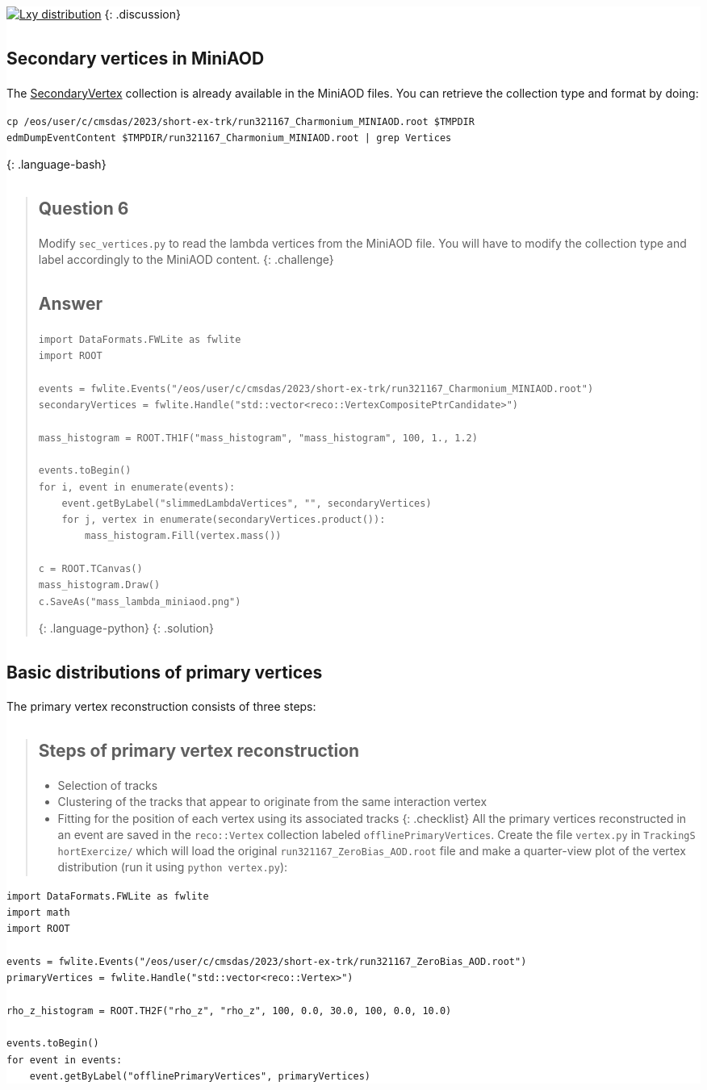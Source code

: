 <a href="https://raw.githubusercontent.com/bdanzi/trackingvertexing/gh-pages/data/v0_Lxy.png"><img src = "https://raw.githubusercontent.com/bdanzi/trackingvertexing/gh-pages/data/v0_Lxy.png" alt="Lxy distribution" width ="500"></a>
{: .discussion}
## Secondary vertices in MiniAOD
The [SecondaryVertex](https://twiki.cern.ch/twiki/bin/edit/CMS/SecondaryVertex) collection is already available in the MiniAOD files. You can retrieve the collection type and format by doing:
 ~~~
 cp /eos/user/c/cmsdas/2023/short-ex-trk/run321167_Charmonium_MINIAOD.root $TMPDIR
 edmDumpEventContent $TMPDIR/run321167_Charmonium_MINIAOD.root | grep Vertices
 ~~~
 {: .language-bash}

> ## Question 6
> Modify `sec_vertices.py` to read the lambda vertices from the MiniAOD file. You will have to modify the collection type and label accordingly to the MiniAOD content.
{: .challenge}
> ## Answer
> ~~~
> import DataFormats.FWLite as fwlite
> import ROOT
> 
> events = fwlite.Events("/eos/user/c/cmsdas/2023/short-ex-trk/run321167_Charmonium_MINIAOD.root")
> secondaryVertices = fwlite.Handle("std::vector<reco::VertexCompositePtrCandidate>")
> 
> mass_histogram = ROOT.TH1F("mass_histogram", "mass_histogram", 100, 1., 1.2)
> 
> events.toBegin()
> for i, event in enumerate(events):
>     event.getByLabel("slimmedLambdaVertices", "", secondaryVertices)
>     for j, vertex in enumerate(secondaryVertices.product()):
>         mass_histogram.Fill(vertex.mass())
> 
> c = ROOT.TCanvas()
> mass_histogram.Draw()
> c.SaveAs("mass_lambda_miniaod.png")
> ~~~
> {: .language-python}
{: .solution}

## Basic distributions of primary vertices
The primary vertex reconstruction consists of three steps:
> ## Steps of primary vertex reconstruction
> *	Selection of tracks
> *	Clustering of the tracks that appear to originate from the same interaction vertex
> *	Fitting for the position of each vertex using its associated tracks
{: .checklist}
All the primary vertices reconstructed in an event are saved in the `reco::Vertex` collection labeled `offlinePrimaryVertices`. Create the file `vertex.py` in `TrackingShortExercize/` which will load the original `run321167_ZeroBias_AOD.root` file and make a quarter-view plot of the vertex distribution (run it using `python vertex.py`):
~~~
import DataFormats.FWLite as fwlite
import math
import ROOT

events = fwlite.Events("/eos/user/c/cmsdas/2023/short-ex-trk/run321167_ZeroBias_AOD.root")
primaryVertices = fwlite.Handle("std::vector<reco::Vertex>")

rho_z_histogram = ROOT.TH2F("rho_z", "rho_z", 100, 0.0, 30.0, 100, 0.0, 10.0)

events.toBegin()
for event in events:
    event.getByLabel("offlinePrimaryVertices", primaryVertices)
~~~